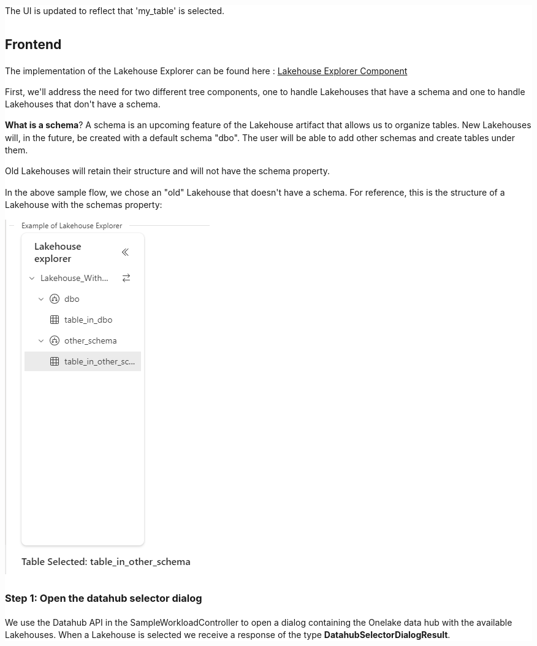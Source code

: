 The UI is updated to reflect that 'my_table' is selected.

## Frontend ##
The implementation of the Lakehouse Explorer can be found here : [Lakehouse Explorer Component](./Frontend/src/components/SampleWorkloadLakehouseExplorer)

First, we'll address the need for two different tree components, one to handle Lakehouses that have a schema and one to handle Lakehouses that don't have a schema.

**What is a schema**? A schema is an upcoming feature of the Lakehouse artifact that allows us to organize tables. New Lakehouses will, in the future, be created with a default schema "dbo". The user will be able to add other schemas and create tables under them.

Old Lakehouses will retain their structure and will not have the schema property.

In the above sample flow, we chose an "old" Lakehouse that doesn't have a schema. For reference, this is the structure of a Lakehouse with the schemas property:

![Schema Table Selected](./photos/lakehouse-explorer-table-selected-with-schema.png)


### Step 1: Open the datahub selector dialog ###

We use the Datahub API in the SampleWorkloadController to open a dialog containing the Onelake data hub with the available Lakehouses. When a Lakehouse is selected we receive a response of the type **DatahubSelectorDialogResult**.
